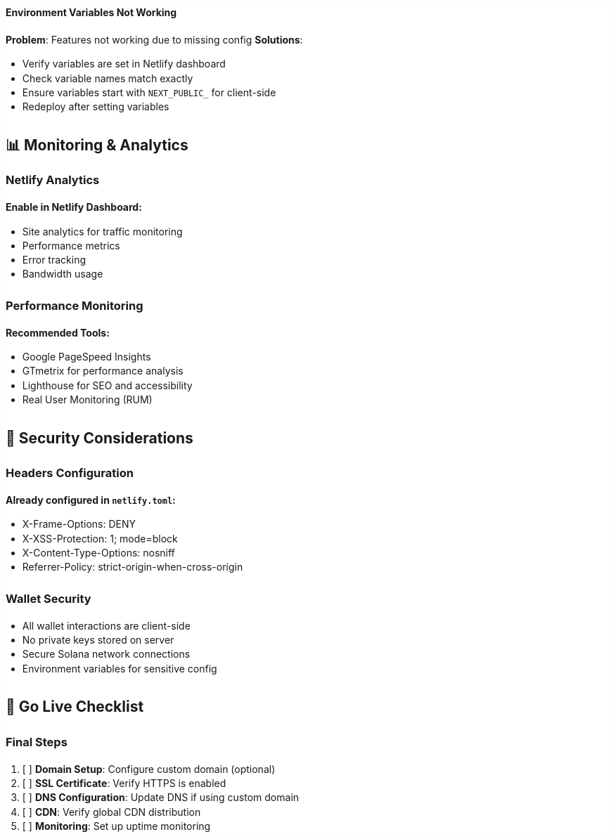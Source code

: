 #### Environment Variables Not Working
**Problem**: Features not working due to missing config
**Solutions**:
- Verify variables are set in Netlify dashboard
- Check variable names match exactly
- Ensure variables start with `NEXT_PUBLIC_` for client-side
- Redeploy after setting variables

## 📊 Monitoring & Analytics

### Netlify Analytics
**Enable in Netlify Dashboard:**
- Site analytics for traffic monitoring
- Performance metrics
- Error tracking
- Bandwidth usage

### Performance Monitoring
**Recommended Tools:**
- Google PageSpeed Insights
- GTmetrix for performance analysis
- Lighthouse for SEO and accessibility
- Real User Monitoring (RUM)

## 🔐 Security Considerations

### Headers Configuration
**Already configured in `netlify.toml`:**
- X-Frame-Options: DENY
- X-XSS-Protection: 1; mode=block
- X-Content-Type-Options: nosniff
- Referrer-Policy: strict-origin-when-cross-origin

### Wallet Security
- All wallet interactions are client-side
- No private keys stored on server
- Secure Solana network connections
- Environment variables for sensitive config

## 🚀 Go Live Checklist

### Final Steps
1. [ ] **Domain Setup**: Configure custom domain (optional)
2. [ ] **SSL Certificate**: Verify HTTPS is enabled
3. [ ] **DNS Configuration**: Update DNS if using custom domain
4. [ ] **CDN**: Verify global CDN distribution
5. [ ] **Monitoring**: Set up uptime monitoring
